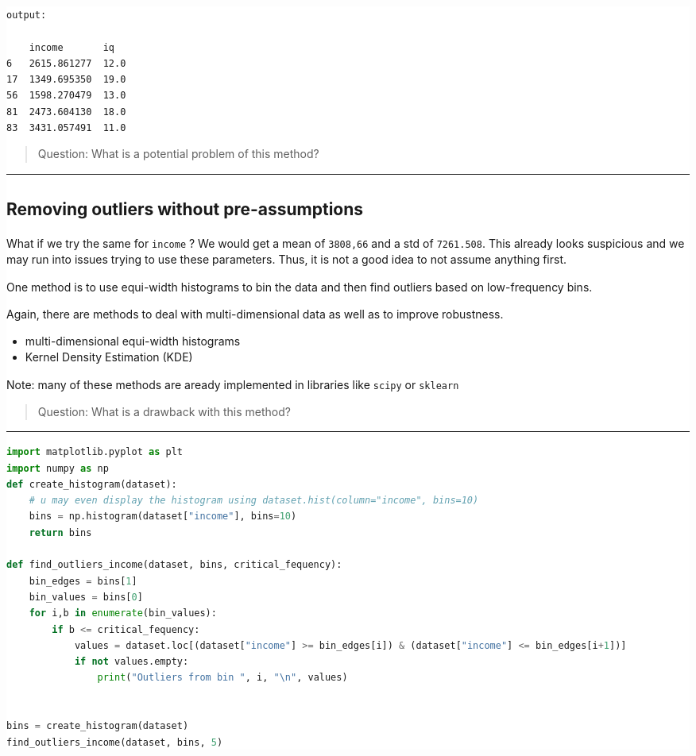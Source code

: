 ```
output:

    income       iq
6   2615.861277  12.0
17  1349.695350  19.0
56  1598.270479  13.0
81  2473.604130  18.0
83  3431.057491  11.0

```

> Question: What is a potential problem of this method?

---

## Removing outliers without pre-assumptions

What if we try the same for `income` ? We would get a mean of `3808,66` and a
std of `7261.508`. This already looks suspicious and we may run into issues
trying to use these parameters. Thus, it is not a good idea to not assume
anything first.

One method is to use equi-width histograms to bin the data and then find
outliers based on low-frequency bins. 

Again, there are methods to deal with multi-dimensional data as well as to
improve robustness.
- multi-dimensional equi-width histograms
- Kernel Density Estimation (KDE)

Note: many of these methods are aready implemented in libraries like `scipy` or `sklearn` 

> Question: What is a drawback with this method?

---

```python
import matplotlib.pyplot as plt
import numpy as np
def create_histogram(dataset):
    # u may even display the histogram using dataset.hist(column="income", bins=10)
    bins = np.histogram(dataset["income"], bins=10)
    return bins

def find_outliers_income(dataset, bins, critical_fequency):
    bin_edges = bins[1]
    bin_values = bins[0]
    for i,b in enumerate(bin_values):
        if b <= critical_fequency:
            values = dataset.loc[(dataset["income"] >= bin_edges[i]) & (dataset["income"] <= bin_edges[i+1])]
            if not values.empty:
                print("Outliers from bin ", i, "\n", values)


bins = create_histogram(dataset)
find_outliers_income(dataset, bins, 5)
```
